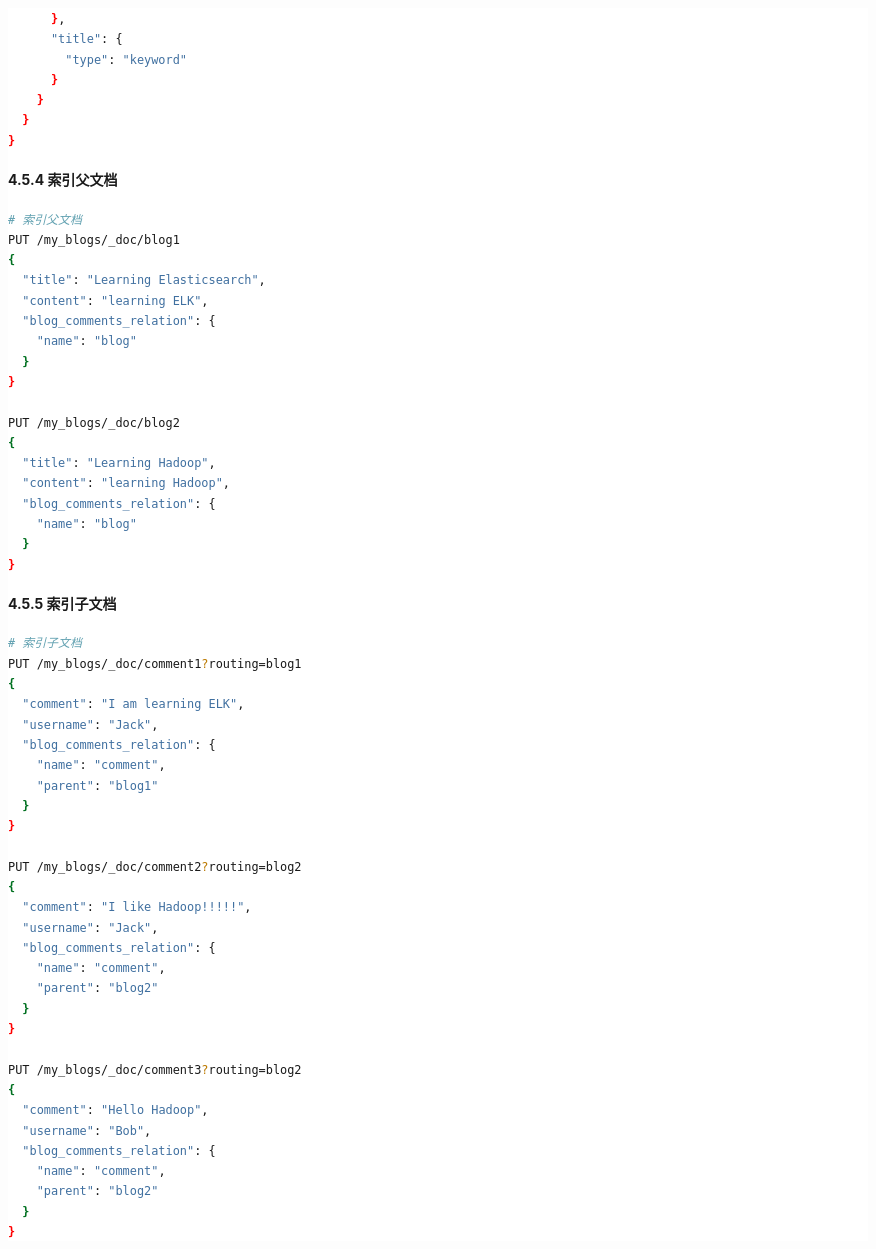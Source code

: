 ```bash
      },
      "title": {
        "type": "keyword"
      }
    }
  }
}
```

#### 4.5.4 索引父文档

```bash
# 索引父文档
PUT /my_blogs/_doc/blog1
{
  "title": "Learning Elasticsearch",
  "content": "learning ELK",
  "blog_comments_relation": {
    "name": "blog"
  }
}

PUT /my_blogs/_doc/blog2
{
  "title": "Learning Hadoop",
  "content": "learning Hadoop",
  "blog_comments_relation": {
    "name": "blog"
  }
}
```

#### 4.5.5 索引子文档

```bash
# 索引子文档
PUT /my_blogs/_doc/comment1?routing=blog1
{
  "comment": "I am learning ELK",
  "username": "Jack",
  "blog_comments_relation": {
    "name": "comment",
    "parent": "blog1"
  }
}

PUT /my_blogs/_doc/comment2?routing=blog2
{
  "comment": "I like Hadoop!!!!!",
  "username": "Jack",
  "blog_comments_relation": {
    "name": "comment",
    "parent": "blog2"
  }
}

PUT /my_blogs/_doc/comment3?routing=blog2
{
  "comment": "Hello Hadoop",
  "username": "Bob",
  "blog_comments_relation": {
    "name": "comment",
    "parent": "blog2"
  }
}
```